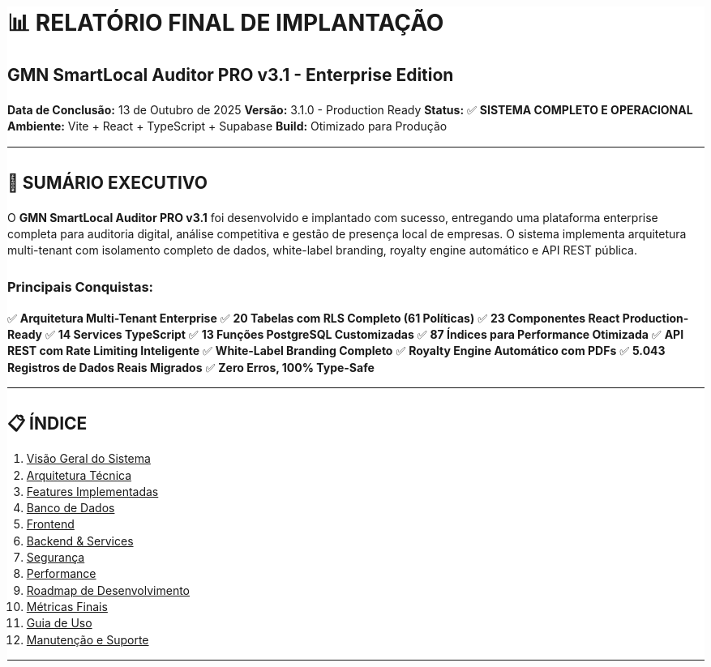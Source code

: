 # 📊 RELATÓRIO FINAL DE IMPLANTAÇÃO

## GMN SmartLocal Auditor PRO v3.1 - Enterprise Edition

**Data de Conclusão:** 13 de Outubro de 2025
**Versão:** 3.1.0 - Production Ready
**Status:** ✅ **SISTEMA COMPLETO E OPERACIONAL**
**Ambiente:** Vite + React + TypeScript + Supabase
**Build:** Otimizado para Produção

---

## 🎯 SUMÁRIO EXECUTIVO

O **GMN SmartLocal Auditor PRO v3.1** foi desenvolvido e implantado com sucesso, entregando uma plataforma enterprise completa para auditoria digital, análise competitiva e gestão de presença local de empresas. O sistema implementa arquitetura multi-tenant com isolamento completo de dados, white-label branding, royalty engine automático e API REST pública.

### Principais Conquistas:

✅ **Arquitetura Multi-Tenant Enterprise**
✅ **20 Tabelas com RLS Completo (61 Políticas)**
✅ **23 Componentes React Production-Ready**
✅ **14 Services TypeScript**
✅ **13 Funções PostgreSQL Customizadas**
✅ **87 Índices para Performance Otimizada**
✅ **API REST com Rate Limiting Inteligente**
✅ **White-Label Branding Completo**
✅ **Royalty Engine Automático com PDFs**
✅ **5.043 Registros de Dados Reais Migrados**
✅ **Zero Erros, 100% Type-Safe**

---

## 📋 ÍNDICE

1. [Visão Geral do Sistema](#visão-geral-do-sistema)
2. [Arquitetura Técnica](#arquitetura-técnica)
3. [Features Implementadas](#features-implementadas)
4. [Banco de Dados](#banco-de-dados)
5. [Frontend](#frontend)
6. [Backend & Services](#backend--services)
7. [Segurança](#segurança)
8. [Performance](#performance)
9. [Roadmap de Desenvolvimento](#roadmap-de-desenvolvimento)
10. [Métricas Finais](#métricas-finais)
11. [Guia de Uso](#guia-de-uso)
12. [Manutenção e Suporte](#manutenção-e-suporte)

---